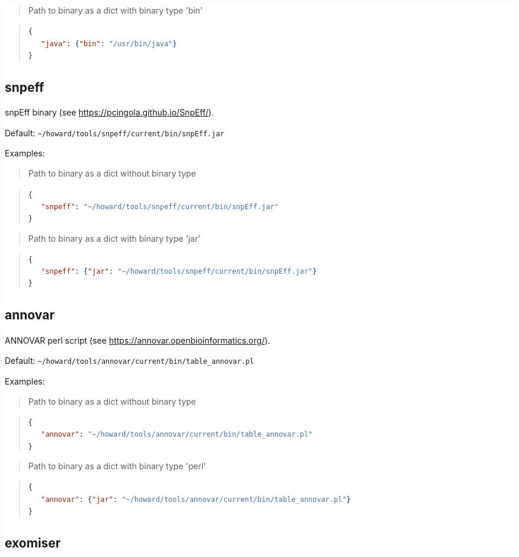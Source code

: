 > Path to binary as a dict with binary type 'bin'

> ``` json
> {
>    "java": {"bin": "/usr/bin/java"}
> }
> ```

## snpeff

snpEff binary (see https://pcingola.github.io/SnpEff/).

Default: `~/howard/tools/snpeff/current/bin/snpEff.jar`

Examples:

> Path to binary as a dict without binary type

> ``` json
> {
>    "snpeff": "~/howard/tools/snpeff/current/bin/snpEff.jar"
> }
> ```

> Path to binary as a dict with binary type 'jar'

> ``` json
> {
>    "snpeff": {"jar": "~/howard/tools/snpeff/current/bin/snpEff.jar"}
> }
> ```

## annovar

ANNOVAR perl script (see https://annovar.openbioinformatics.org/).

Default: `~/howard/tools/annovar/current/bin/table_annovar.pl`

Examples:

> Path to binary as a dict without binary type

> ``` json
> {
>    "annovar": "~/howard/tools/annovar/current/bin/table_annovar.pl"
> }
> ```

> Path to binary as a dict with binary type 'perl'

> ``` json
> {
>    "annovar": {"jar": "~/howard/tools/annovar/current/bin/table_annovar.pl"}
> }
> ```

## exomiser
